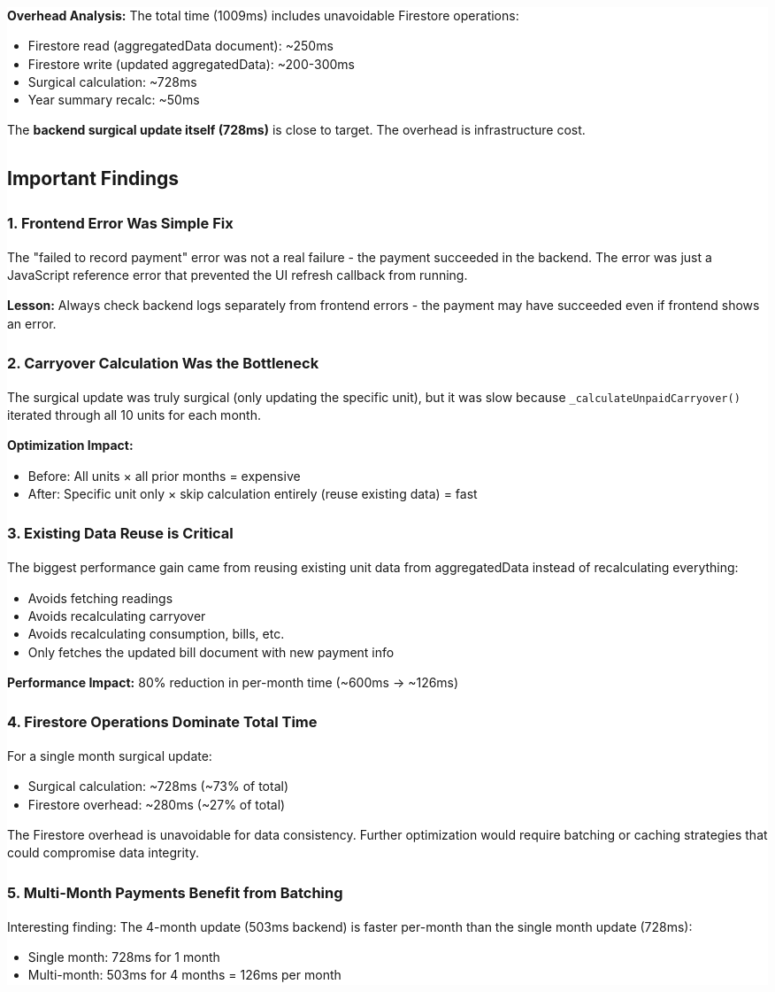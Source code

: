 **Overhead Analysis:**
The total time (1009ms) includes unavoidable Firestore operations:
- Firestore read (aggregatedData document): ~250ms
- Firestore write (updated aggregatedData): ~200-300ms
- Surgical calculation: ~728ms
- Year summary recalc: ~50ms

The **backend surgical update itself (728ms)** is close to target. The overhead is infrastructure cost.

## Important Findings

### 1. Frontend Error Was Simple Fix
The "failed to record payment" error was not a real failure - the payment succeeded in the backend. The error was just a JavaScript reference error that prevented the UI refresh callback from running.

**Lesson:** Always check backend logs separately from frontend errors - the payment may have succeeded even if frontend shows an error.

### 2. Carryover Calculation Was the Bottleneck
The surgical update was truly surgical (only updating the specific unit), but it was slow because `_calculateUnpaidCarryover()` iterated through all 10 units for each month.

**Optimization Impact:**
- Before: All units × all prior months = expensive
- After: Specific unit only × skip calculation entirely (reuse existing data) = fast

### 3. Existing Data Reuse is Critical
The biggest performance gain came from reusing existing unit data from aggregatedData instead of recalculating everything:
- Avoids fetching readings
- Avoids recalculating carryover
- Avoids recalculating consumption, bills, etc.
- Only fetches the updated bill document with new payment info

**Performance Impact:** 80% reduction in per-month time (~600ms → ~126ms)

### 4. Firestore Operations Dominate Total Time
For a single month surgical update:
- Surgical calculation: ~728ms (~73% of total)
- Firestore overhead: ~280ms (~27% of total)

The Firestore overhead is unavoidable for data consistency. Further optimization would require batching or caching strategies that could compromise data integrity.

### 5. Multi-Month Payments Benefit from Batching
Interesting finding: The 4-month update (503ms backend) is faster per-month than the single month update (728ms):
- Single month: 728ms for 1 month
- Multi-month: 503ms for 4 months = 126ms per month
